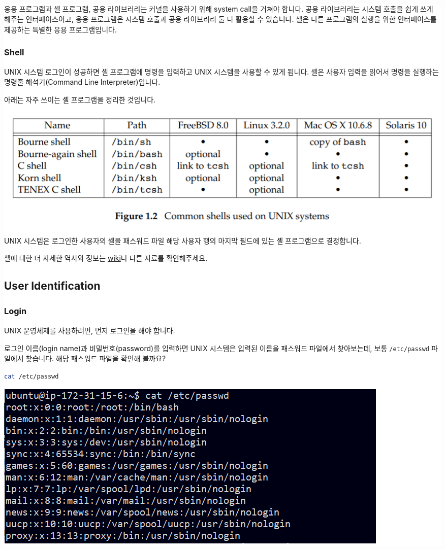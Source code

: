 응용 프로그램과 셸 프로그램, 공용 라이브러리는 커널을 사용하기 위해 system call을 거쳐야 합니다.
공용 라이브러리는 시스템 호출을 쉽게 쓰게 해주는 인터페이스이고, 응용 프로그램은 시스템 호출과 공용 라이브러리 둘 다 활용할 수 있습니다.
셸은 다른 프로그램의 실행을 위한 인터페이스를 제공하는 특별한 응용 프로그램입니다.



### Shell

UNIX 시스템 로그인이 성공하면 셸 프로그램에 명령을 입력하고 UNIX 시스템을 사용할 수 있게 됩니다.
셸은 사용자 입력을 읽어서 명령을 실행하는 명령줄 해석기(Command Line Interpreter)입니다.

아래는 자주 쓰이는 셸 프로그램을 정리한 것입니다.

![Shell_Kind](./shell.PNG)

UNIX 시스템은 로그인한 사용자의 셸을 패스워드 파일 해당 사용자 행의 마지막 필드에 있는 셸 프로그램으로 결정합니다.

셸에 대한 더 자세한 역사와 정보는 [wiki](https://ko.wikipedia.org/wiki/%EC%85%B8)나 다른 자료를 확인해주세요.



## User Identification

### Login

UNIX 운영체제를 사용하려면, 먼저 로그인을 해야 합니다. 

로그인 이름(login name)과 비밀번호(password)를 입력하면 UNIX 시스템은 입력된 이름을 패스워드 파일에서 찾아보는데, 보통 `/etc/passwd` 파일에서 찾습니다.
해당 패스워드 파일을 확인해 볼까요?
```bash
cat /etc/passwd
```
![cat_etc_Passwd_Result](./etcPasswd.PNG)
